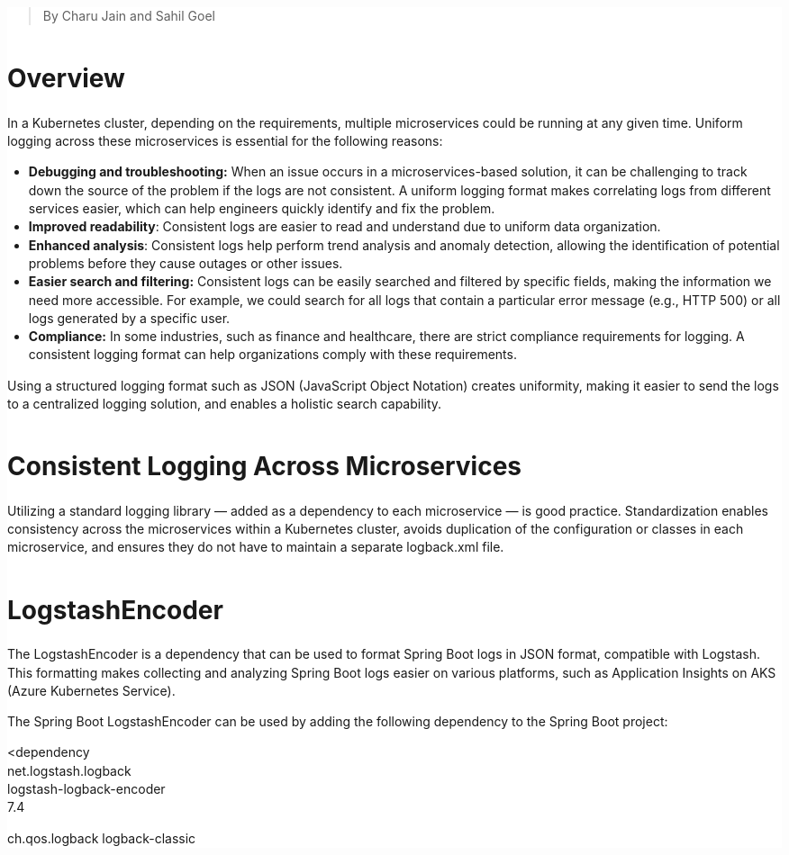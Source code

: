 > By Charu Jain and Sahil Goel

# Overview

In a Kubernetes cluster, depending on the requirements, multiple microservices could be running at any given time. Uniform logging across these microservices is essential for the following reasons:

- **Debugging and troubleshooting:** When an issue occurs in a microservices-based solution, it can be challenging to track down the source of the problem if the logs are not consistent. A uniform logging format makes correlating logs from different services easier, which can help engineers quickly identify and fix the problem.
- **Improved readability**: Consistent logs are easier to read and understand due to uniform data organization.
- **Enhanced analysis**: Consistent logs help perform trend analysis and anomaly detection, allowing the identification of potential problems before they cause outages or other issues.
- **Easier search and filtering:** Consistent logs can be easily searched and filtered by specific fields, making the information we need more accessible. For example, we could search for all logs that contain a particular error message (e.g., HTTP 500) or all logs generated by a specific user.
- **Compliance:** In some industries, such as finance and healthcare, there are strict compliance requirements for logging. A consistent logging format can help organizations comply with these requirements.

Using a structured logging format such as JSON (JavaScript Object Notation) creates uniformity, making it easier to send the logs to a centralized logging solution, and enables a holistic search capability.

# Consistent Logging Across Microservices

Utilizing a standard logging library — added as a dependency to each microservice — is good practice. Standardization enables consistency across the microservices within a Kubernetes cluster, avoids duplication of the configuration or classes in each microservice, and ensures they do not have to maintain a separate logback.xml file.

# LogstashEncoder

The LogstashEncoder is a dependency that can be used to format Spring Boot logs in JSON format, compatible with Logstash. This formatting makes collecting and analyzing Spring Boot logs easier on various platforms, such as Application Insights on AKS (Azure Kubernetes Service).

The Spring Boot LogstashEncoder can be used by adding the following dependency to the Spring Boot project:

<dependency  
   <groupId>net.logstash.logback</groupId>  
   <artifactId>logstash-logback-encoder</artifactId>  
   <version>7.4</version>  
</dependency>  
  
<dependency>  
   <groupId>ch.qos.logback</groupId>  
   <artifactId>logback-classic</artifactId>  
</dependency>
